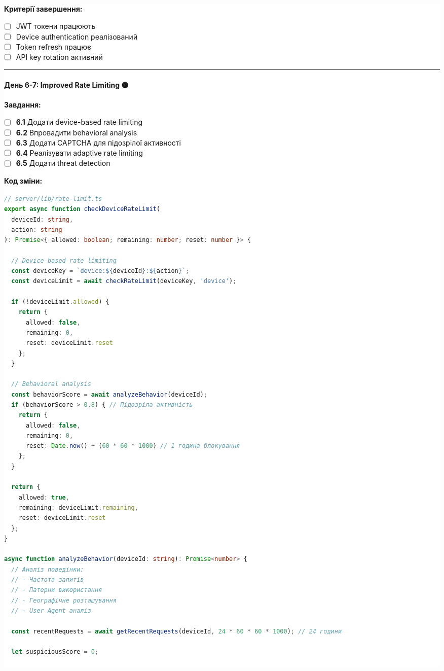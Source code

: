 **Критерії завершення:**
- [ ] JWT токени працюють
- [ ] Device authentication реалізований
- [ ] Token refresh працює
- [ ] API key rotation активний

---

#### **День 6-7: Improved Rate Limiting** 🟠

**Завдання:**
- [ ] **6.1** Додати device-based rate limiting
- [ ] **6.2** Впровадити behavioral analysis
- [ ] **6.3** Додати CAPTCHA для підозрілої активності
- [ ] **6.4** Реалізувати adaptive rate limiting
- [ ] **6.5** Додати threat detection

**Код зміни:**
```typescript
// server/lib/rate-limit.ts
export async function checkDeviceRateLimit(
  deviceId: string, 
  action: string
): Promise<{ allowed: boolean; remaining: number; reset: number }> {
  
  // Device-based rate limiting
  const deviceKey = `device:${deviceId}:${action}`;
  const deviceLimit = await checkRateLimit(deviceKey, 'device');
  
  if (!deviceLimit.allowed) {
    return {
      allowed: false,
      remaining: 0,
      reset: deviceLimit.reset
    };
  }
  
  // Behavioral analysis
  const behaviorScore = await analyzeBehavior(deviceId);
  if (behaviorScore > 0.8) { // Підозріла активність
    return {
      allowed: false,
      remaining: 0,
      reset: Date.now() + (60 * 60 * 1000) // 1 година блокування
    };
  }
  
  return {
    allowed: true,
    remaining: deviceLimit.remaining,
    reset: deviceLimit.reset
  };
}

async function analyzeBehavior(deviceId: string): Promise<number> {
  // Аналіз поведінки:
  // - Частота запитів
  // - Патерни використання
  // - Географічне розташування
  // - User Agent аналіз
  
  const recentRequests = await getRecentRequests(deviceId, 24 * 60 * 60 * 1000); // 24 години
  
  let suspiciousScore = 0;
  
```